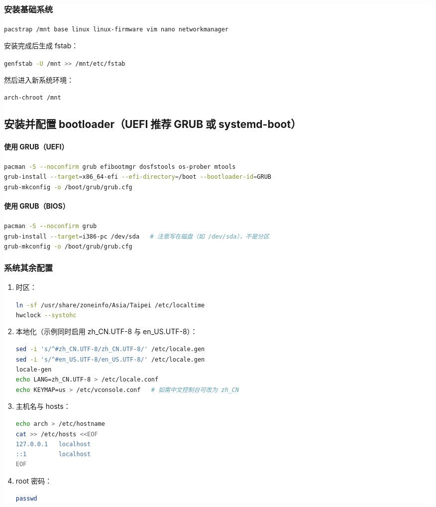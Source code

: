 ### 安装基础系统

~~~bash
pacstrap /mnt base linux linux-firmware vim nano networkmanager
~~~

安装完成后生成 fstab：

~~~bash
genfstab -U /mnt >> /mnt/etc/fstab
~~~

然后进入新系统环境：

~~~bash
arch-chroot /mnt
~~~

## 安装并配置 bootloader（**UEFI 推荐 GRUB 或 systemd-boot**）

#### 使用 GRUB（UEFI）

~~~bash
pacman -S --noconfirm grub efibootmgr dosfstools os-prober mtools
grub-install --target=x86_64-efi --efi-directory=/boot --bootloader-id=GRUB
grub-mkconfig -o /boot/grub/grub.cfg
~~~

#### 使用 GRUB（BIOS）

~~~bash
pacman -S --noconfirm grub
grub-install --target=i386-pc /dev/sda   # 注意写在磁盘（如 /dev/sda），不是分区
grub-mkconfig -o /boot/grub/grub.cfg
~~~

### 系统其余配置

1. 时区：
    ~~~bash
    ln -sf /usr/share/zoneinfo/Asia/Taipei /etc/localtime
    hwclock --systohc
    ~~~
2. 本地化（示例同时启用 zh\_CN.UTF-8 与 en\_US.UTF-8）：
    ~~~bash
    sed -i 's/^#zh_CN.UTF-8/zh_CN.UTF-8/' /etc/locale.gen
    sed -i 's/^#en_US.UTF-8/en_US.UTF-8/' /etc/locale.gen
    locale-gen
    echo LANG=zh_CN.UTF-8 > /etc/locale.conf
    echo KEYMAP=us > /etc/vconsole.conf   # 如需中文控制台可改为 zh_CN
    ~~~
3. 主机名与 hosts：
    ~~~bash
    echo arch > /etc/hostname
    cat >> /etc/hosts <<EOF
    127.0.0.1	localhost
    ::1		    localhost
    EOF
    ~~~
4. root 密码：
    ~~~bash
    passwd
    ~~~
